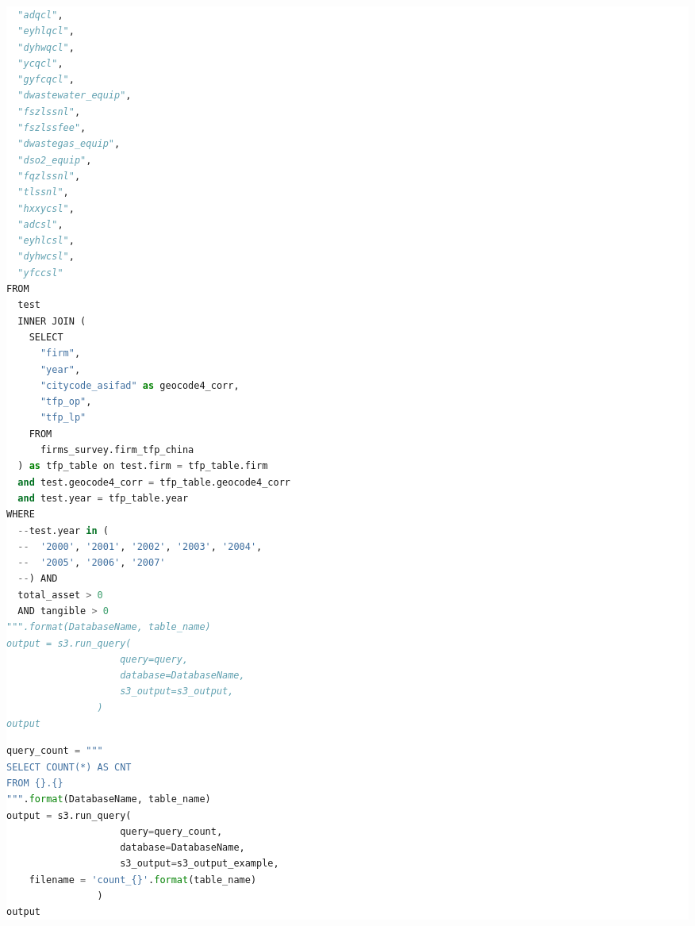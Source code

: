 ```python
  "adqcl", 
  "eyhlqcl", 
  "dyhwqcl", 
  "ycqcl", 
  "gyfcqcl", 
  "dwastewater_equip", 
  "fszlssnl", 
  "fszlssfee", 
  "dwastegas_equip", 
  "dso2_equip", 
  "fqzlssnl", 
  "tlssnl", 
  "hxxycsl", 
  "adcsl", 
  "eyhlcsl", 
  "dyhwcsl", 
  "yfccsl" 
FROM 
  test 
  INNER JOIN (
    SELECT 
      "firm", 
      "year", 
      "citycode_asifad" as geocode4_corr, 
      "tfp_op", 
      "tfp_lp" 
    FROM 
      firms_survey.firm_tfp_china
  ) as tfp_table on test.firm = tfp_table.firm 
  and test.geocode4_corr = tfp_table.geocode4_corr 
  and test.year = tfp_table.year 
WHERE 
  --test.year in (
  --  '2000', '2001', '2002', '2003', '2004', 
  --  '2005', '2006', '2007'
  --) AND
  total_asset > 0 
  AND tangible > 0
""".format(DatabaseName, table_name)
output = s3.run_query(
                    query=query,
                    database=DatabaseName,
                    s3_output=s3_output,
                )
output
```

```python
query_count = """
SELECT COUNT(*) AS CNT
FROM {}.{} 
""".format(DatabaseName, table_name)
output = s3.run_query(
                    query=query_count,
                    database=DatabaseName,
                    s3_output=s3_output_example,
    filename = 'count_{}'.format(table_name)
                )
output
```
